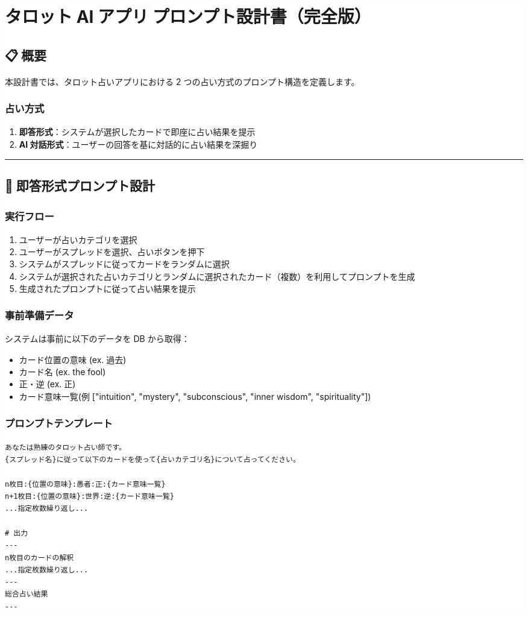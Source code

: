 # タロット AI アプリ プロンプト設計書（完全版）

## 📋 概要

本設計書では、タロット占いアプリにおける 2 つの占い方式のプロンプト構造を定義します。

### 占い方式

1. **即答形式**：システムが選択したカードで即座に占い結果を提示
2. **AI 対話形式**：ユーザーの回答を基に対話的に占い結果を深掘り

---

## 🎯 即答形式プロンプト設計

### 実行フロー

1. ユーザーが占いカテゴリを選択
2. ユーザーがスプレッドを選択、占いボタンを押下
3. システムがスプレッドに従ってカードをランダムに選択
4. システムが選択された占いカテゴリとランダムに選択されたカード（複数）を利用してプロンプトを生成
5. 生成されたプロンプトに従って占い結果を提示

### 事前準備データ

システムは事前に以下のデータを DB から取得：

- カード位置の意味 (ex. 過去)
- カード名 (ex. the fool)
- 正・逆 (ex. 正)
- カード意味一覧(例 ["intuition", "mystery", "subconscious", "inner wisdom", "spirituality"])

### プロンプトテンプレート

```
あなたは熟練のタロット占い師です。
{スプレッド名}に従って以下のカードを使って{占いカテゴリ名}について占ってください。

n枚目:{位置の意味}:愚者:正:{カード意味一覧}
n+1枚目:{位置の意味}:世界:逆:{カード意味一覧}
...指定枚数繰り返し...

# 出力
---
n枚目のカードの解釈
...指定枚数繰り返し...
---
総合占い結果
---
```
